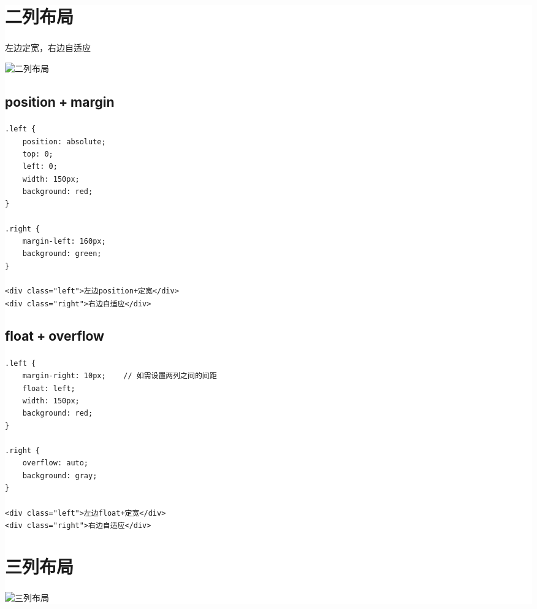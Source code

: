 # 二列布局

左边定宽，右边自适应

![二列布局](2.png)

## position + margin

```
.left {
    position: absolute;
    top: 0;
    left: 0;
    width: 150px;
    background: red;
}

.right {
    margin-left: 160px;
    background: green;
}

<div class="left">左边position+定宽</div>
<div class="right">右边自适应</div>
```

## float + overflow

```
.left {
    margin-right: 10px;    // 如需设置两列之间的间距
    float: left;
    width: 150px;
    background: red;
}

.right {
    overflow: auto;
    background: gray;
}

<div class="left">左边float+定宽</div>
<div class="right">右边自适应</div>
```

# 三列布局

![三列布局](3.png)
